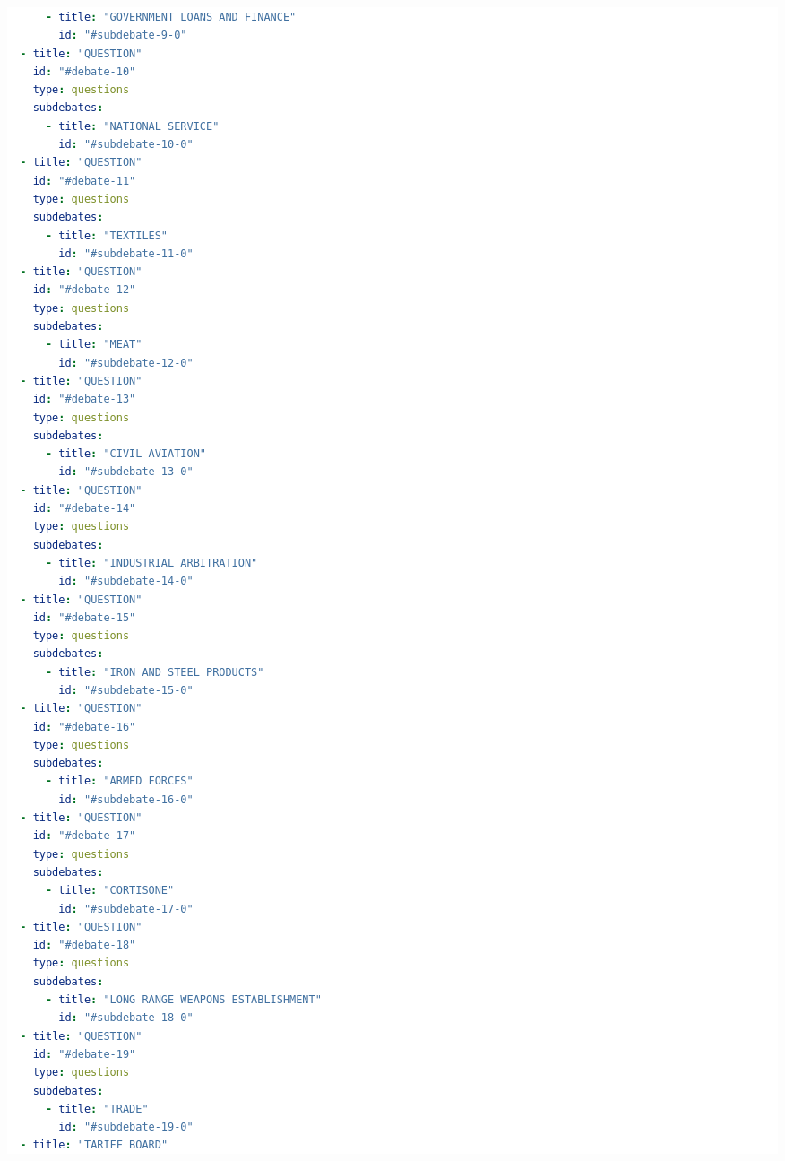 ```yaml
      - title: "GOVERNMENT LOANS AND FINANCE"
        id: "#subdebate-9-0"
  - title: "QUESTION"
    id: "#debate-10"
    type: questions
    subdebates:
      - title: "NATIONAL SERVICE"
        id: "#subdebate-10-0"
  - title: "QUESTION"
    id: "#debate-11"
    type: questions
    subdebates:
      - title: "TEXTILES"
        id: "#subdebate-11-0"
  - title: "QUESTION"
    id: "#debate-12"
    type: questions
    subdebates:
      - title: "MEAT"
        id: "#subdebate-12-0"
  - title: "QUESTION"
    id: "#debate-13"
    type: questions
    subdebates:
      - title: "CIVIL AVIATION"
        id: "#subdebate-13-0"
  - title: "QUESTION"
    id: "#debate-14"
    type: questions
    subdebates:
      - title: "INDUSTRIAL ARBITRATION"
        id: "#subdebate-14-0"
  - title: "QUESTION"
    id: "#debate-15"
    type: questions
    subdebates:
      - title: "IRON AND STEEL PRODUCTS"
        id: "#subdebate-15-0"
  - title: "QUESTION"
    id: "#debate-16"
    type: questions
    subdebates:
      - title: "ARMED FORCES"
        id: "#subdebate-16-0"
  - title: "QUESTION"
    id: "#debate-17"
    type: questions
    subdebates:
      - title: "CORTISONE"
        id: "#subdebate-17-0"
  - title: "QUESTION"
    id: "#debate-18"
    type: questions
    subdebates:
      - title: "LONG RANGE WEAPONS ESTABLISHMENT"
        id: "#subdebate-18-0"
  - title: "QUESTION"
    id: "#debate-19"
    type: questions
    subdebates:
      - title: "TRADE"
        id: "#subdebate-19-0"
  - title: "TARIFF BOARD"
```